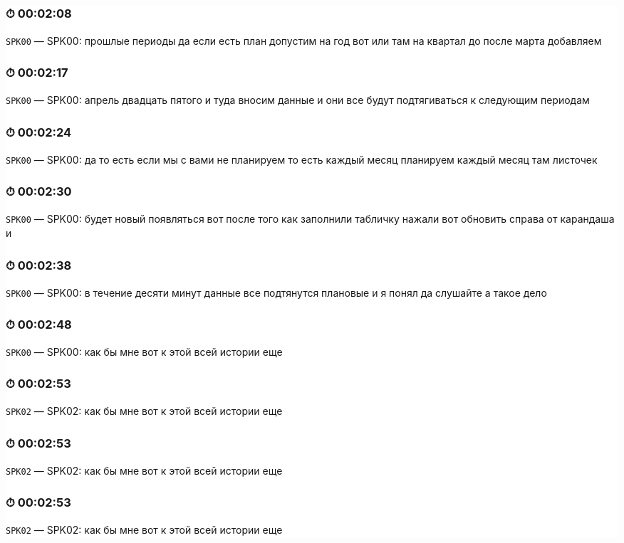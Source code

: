 ### ⏱ 00:02:08

`SPK00` — SPK00:  прошлые периоды да если есть план допустим на год вот или там на квартал до после марта добавляем

<a id="tc000217"></a>

### ⏱ 00:02:17

`SPK00` — SPK00:  апрель двадцать пятого и туда вносим данные и они все будут подтягиваться к следующим периодам

<a id="tc000224"></a>

### ⏱ 00:02:24

`SPK00` — SPK00:  да то есть если мы с вами не планируем то есть каждый месяц планируем каждый месяц там листочек

<a id="tc000230"></a>

### ⏱ 00:02:30

`SPK00` — SPK00:  будет новый появляться вот после того как заполнили табличку нажали вот обновить справа от карандаша и

<a id="tc000238"></a>

### ⏱ 00:02:38

`SPK00` — SPK00:  в течение десяти минут данные все подтянутся плановые и я понял да слушайте а такое дело

<a id="tc000248"></a>

### ⏱ 00:02:48

`SPK00` — SPK00:  как бы мне вот к этой всей истории еще

<a id="tc000253"></a>

### ⏱ 00:02:53

`SPK02` — SPK02:  как бы мне вот к этой всей истории еще

<a id="tc000253"></a>

### ⏱ 00:02:53

`SPK02` — SPK02:  как бы мне вот к этой всей истории еще

<a id="tc000253"></a>

### ⏱ 00:02:53

`SPK02` — SPK02:  как бы мне вот к этой всей истории еще
